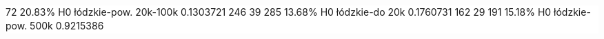 <td style="text-align:right;">
72
</td>
<td style="text-align:left;">
20.83%
</td>
<td style="text-align:left;">
H0
</td>
</tr>
<tr>
<td style="text-align:left;">
łódzkie-pow. 20k-100k
</td>
<td style="text-align:right;">
0.1303721
</td>
<td style="text-align:right;">
246
</td>
<td style="text-align:right;">
39
</td>
<td style="text-align:right;">
285
</td>
<td style="text-align:left;">
13.68%
</td>
<td style="text-align:left;">
H0
</td>
</tr>
<tr>
<td style="text-align:left;">
łódzkie-do 20k
</td>
<td style="text-align:right;">
0.1760731
</td>
<td style="text-align:right;">
162
</td>
<td style="text-align:right;">
29
</td>
<td style="text-align:right;">
191
</td>
<td style="text-align:left;">
15.18%
</td>
<td style="text-align:left;">
H0
</td>
</tr>
<tr>
<td style="text-align:left;">
łódzkie-pow. 500k
</td>
<td style="text-align:right;">
0.9215386
</td>
<td style="text-align:right;">